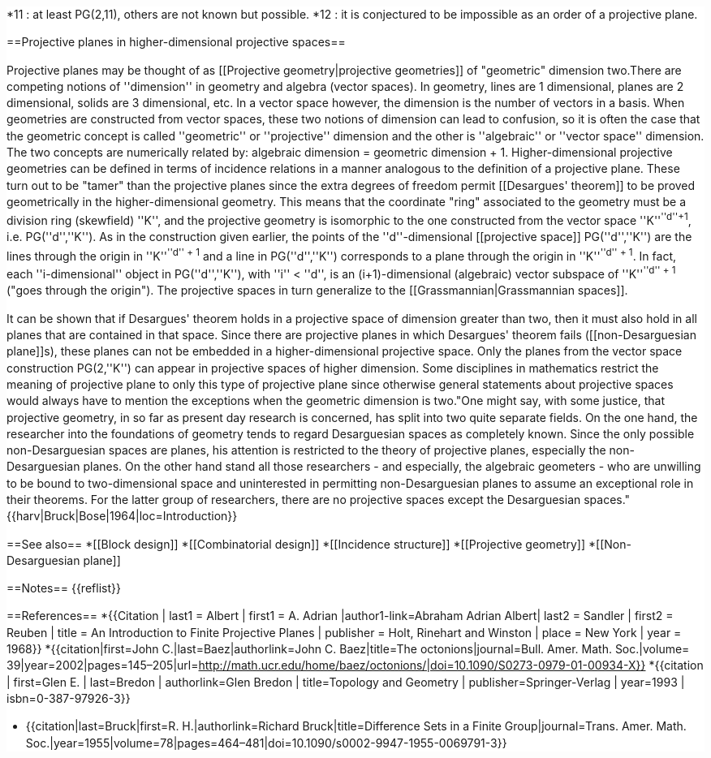 *11 : at least PG(2,11), others are not known but possible.
*12 : it is conjectured to be impossible as an order of a projective plane.

==Projective planes in higher-dimensional projective spaces==

Projective planes may be thought of as [[Projective geometry|projective geometries]] of "geometric" dimension two.<ref>There are competing notions of ''dimension'' in geometry and algebra (vector spaces). In geometry, lines are 1 dimensional, planes are 2 dimensional, solids are 3 dimensional, etc. In a vector space however, the dimension is the number of vectors in a basis. When geometries are constructed from vector spaces, these two notions of dimension can lead to confusion, so it is often the case that the geometric concept is called ''geometric'' or ''projective'' dimension and the other is ''algebraic'' or ''vector space'' dimension. The two concepts are numerically related by: algebraic dimension = geometric dimension + 1.</ref> Higher-dimensional projective geometries can be defined in terms of incidence relations in a manner analogous to the definition of a projective plane. These turn out to be "tamer" than the projective planes since the extra degrees of freedom permit [[Desargues' theorem]] to be proved geometrically in the higher-dimensional geometry. This means that the coordinate "ring" associated to the geometry must be a division ring (skewfield) ''K'',  and the projective geometry is isomorphic to the one constructed from the vector space  ''K''<sup>''d''+1</sup>, i.e. PG(''d'',''K''). As in the construction given earlier, the points of the ''d''-dimensional [[projective space]]  PG(''d'',''K'') are the lines through the origin in ''K''<sup>''d'' + 1</sup> and a line in  PG(''d'',''K'') corresponds to a plane through the origin in ''K''<sup>''d'' + 1</sup>.  In fact, each ''i-dimensional'' object in  PG(''d'',''K''), with ''i'' &lt; ''d'',  is an (i+1)-dimensional (algebraic) vector subspace of ''K''<sup>''d'' + 1</sup> ("goes through the origin"). The projective spaces in turn generalize to the [[Grassmannian|Grassmannian spaces]].

It can be shown that if Desargues' theorem holds in a projective space of dimension greater than two, then it must also hold in all planes that are contained in that space. Since there are projective planes in which Desargues' theorem fails ([[non-Desarguesian plane]]s), these planes can not be embedded in a higher-dimensional projective space. Only the planes from the vector space construction PG(2,''K'') can appear in projective spaces of higher dimension. Some disciplines in mathematics restrict the meaning of projective plane to only this type of projective plane since otherwise general statements about projective spaces would always have to mention the exceptions when the geometric dimension is two.<ref>"One might say, with some justice, that projective geometry, in so far as present day research is concerned, has split into two quite separate fields. On the one hand, the researcher into the foundations of geometry tends to regard Desarguesian spaces as completely known. Since the only possible non-Desarguesian spaces are planes, his attention is restricted to the theory of projective planes, especially the non- Desarguesian planes. On the other hand stand all those researchers - and especially, the algebraic geometers - who are unwilling to be bound to two-dimensional space and uninterested in permitting non-Desarguesian planes to assume an exceptional role in their theorems. For the latter group of researchers, there are no projective spaces except the Desarguesian spaces." {{harv|Bruck|Bose|1964|loc=Introduction}}</ref>

==See also==
*[[Block design]]
*[[Combinatorial design]]
*[[Incidence structure]]
*[[Projective geometry]]
*[[Non-Desarguesian plane]]

==Notes==
{{reflist}}

==References==
*{{Citation | last1 = Albert | first1 = A. Adrian |author1-link=Abraham Adrian Albert| last2 = Sandler | first2 = Reuben | title = An Introduction to Finite Projective Planes | publisher = Holt, Rinehart and Winston | place = New York | year = 1968}}
*{{citation|first=John C.|last=Baez|authorlink=John C. Baez|title=The octonions|journal=Bull. Amer. Math. Soc.|volume= 39|year=2002|pages=145–205|url=http://math.ucr.edu/home/baez/octonions/|doi=10.1090/S0273-0979-01-00934-X}}
*{{citation | first=Glen E. | last=Bredon | authorlink=Glen Bredon | title=Topology and Geometry | publisher=Springer-Verlag | year=1993 | isbn=0-387-97926-3}}
* {{citation|last=Bruck|first=R. H.|authorlink=Richard Bruck|title=Difference Sets in a Finite Group|journal=Trans. Amer. Math. Soc.|year=1955|volume=78|pages=464–481|doi=10.1090/s0002-9947-1955-0069791-3}}
